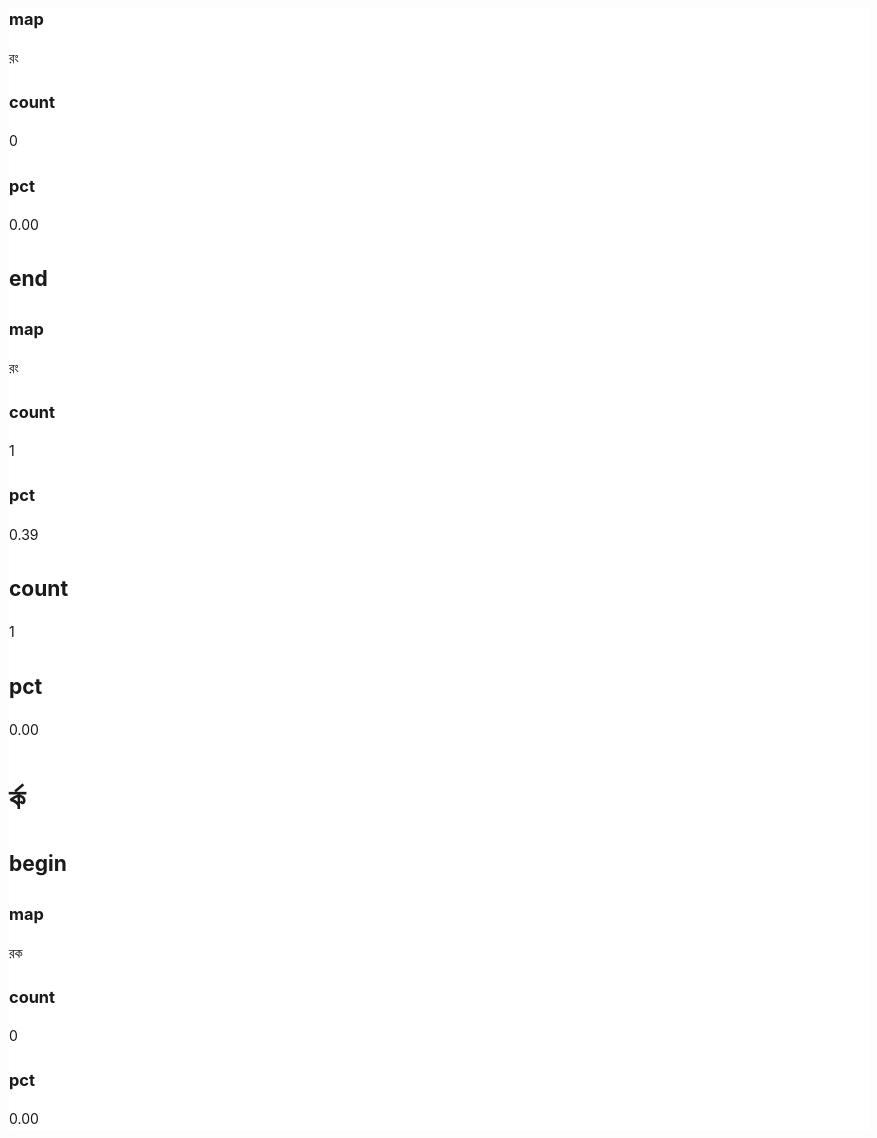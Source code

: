 ### map

রং

### count

0

### pct

0.00

## end

### map

রং

### count

1

### pct

0.39

## count

1

## pct

0.00

# র্ক

## begin

### map

রক

### count

0

### pct

0.00

